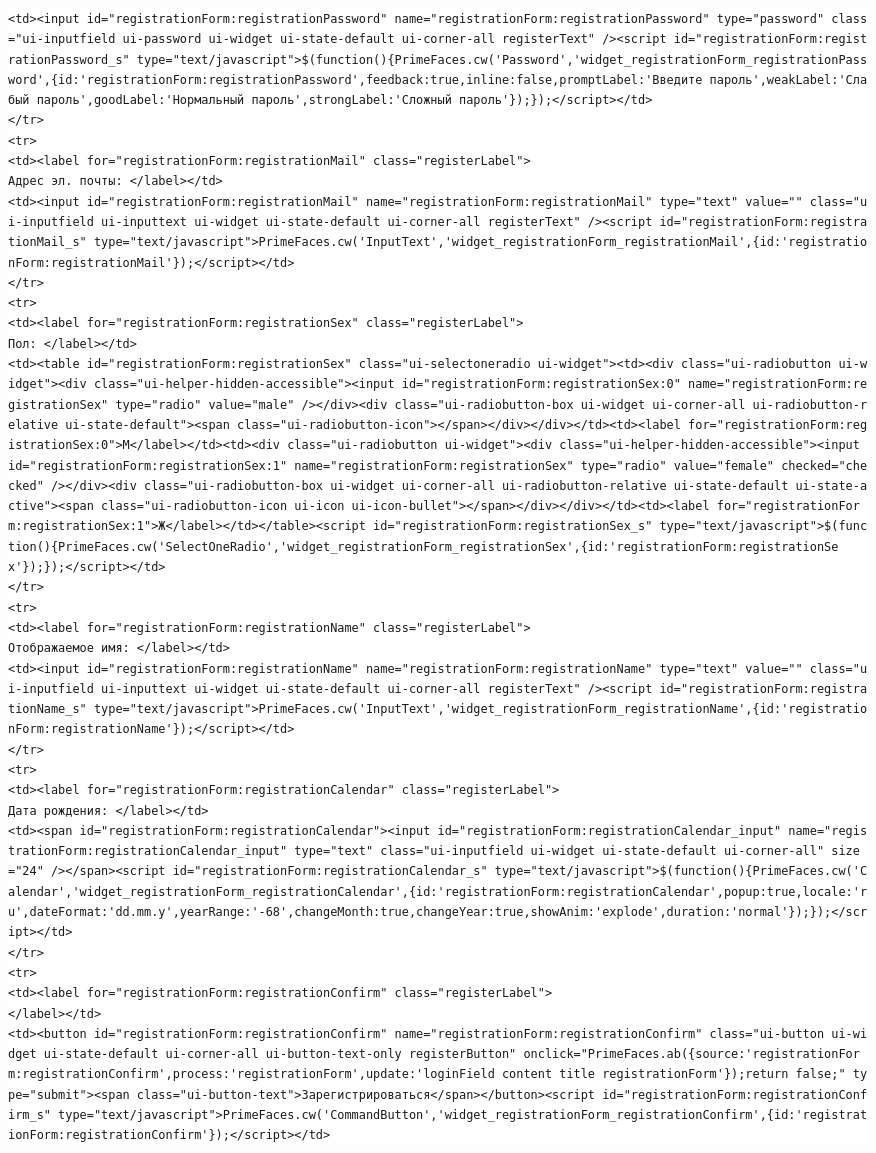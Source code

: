 ```
<td><input id="registrationForm:registrationPassword" name="registrationForm:registrationPassword" type="password" class="ui-inputfield ui-password ui-widget ui-state-default ui-corner-all registerText" /><script id="registrationForm:registrationPassword_s" type="text/javascript">$(function(){PrimeFaces.cw('Password','widget_registrationForm_registrationPassword',{id:'registrationForm:registrationPassword',feedback:true,inline:false,promptLabel:'Введите пароль',weakLabel:'Слабый пароль',goodLabel:'Нормальный пароль',strongLabel:'Сложный пароль'});});</script></td>
</tr>
<tr>
<td><label for="registrationForm:registrationMail" class="registerLabel">
Адрес эл. почты: </label></td>
<td><input id="registrationForm:registrationMail" name="registrationForm:registrationMail" type="text" value="" class="ui-inputfield ui-inputtext ui-widget ui-state-default ui-corner-all registerText" /><script id="registrationForm:registrationMail_s" type="text/javascript">PrimeFaces.cw('InputText','widget_registrationForm_registrationMail',{id:'registrationForm:registrationMail'});</script></td>
</tr>
<tr>
<td><label for="registrationForm:registrationSex" class="registerLabel">
Пол: </label></td>
<td><table id="registrationForm:registrationSex" class="ui-selectoneradio ui-widget"><td><div class="ui-radiobutton ui-widget"><div class="ui-helper-hidden-accessible"><input id="registrationForm:registrationSex:0" name="registrationForm:registrationSex" type="radio" value="male" /></div><div class="ui-radiobutton-box ui-widget ui-corner-all ui-radiobutton-relative ui-state-default"><span class="ui-radiobutton-icon"></span></div></div></td><td><label for="registrationForm:registrationSex:0">М</label></td><td><div class="ui-radiobutton ui-widget"><div class="ui-helper-hidden-accessible"><input id="registrationForm:registrationSex:1" name="registrationForm:registrationSex" type="radio" value="female" checked="checked" /></div><div class="ui-radiobutton-box ui-widget ui-corner-all ui-radiobutton-relative ui-state-default ui-state-active"><span class="ui-radiobutton-icon ui-icon ui-icon-bullet"></span></div></div></td><td><label for="registrationForm:registrationSex:1">Ж</label></td></table><script id="registrationForm:registrationSex_s" type="text/javascript">$(function(){PrimeFaces.cw('SelectOneRadio','widget_registrationForm_registrationSex',{id:'registrationForm:registrationSex'});});</script></td>
</tr>
<tr>
<td><label for="registrationForm:registrationName" class="registerLabel">
Отображаемое имя: </label></td>
<td><input id="registrationForm:registrationName" name="registrationForm:registrationName" type="text" value="" class="ui-inputfield ui-inputtext ui-widget ui-state-default ui-corner-all registerText" /><script id="registrationForm:registrationName_s" type="text/javascript">PrimeFaces.cw('InputText','widget_registrationForm_registrationName',{id:'registrationForm:registrationName'});</script></td>
</tr>
<tr>
<td><label for="registrationForm:registrationCalendar" class="registerLabel">
Дата рождения: </label></td>
<td><span id="registrationForm:registrationCalendar"><input id="registrationForm:registrationCalendar_input" name="registrationForm:registrationCalendar_input" type="text" class="ui-inputfield ui-widget ui-state-default ui-corner-all" size="24" /></span><script id="registrationForm:registrationCalendar_s" type="text/javascript">$(function(){PrimeFaces.cw('Calendar','widget_registrationForm_registrationCalendar',{id:'registrationForm:registrationCalendar',popup:true,locale:'ru',dateFormat:'dd.mm.y',yearRange:'-68',changeMonth:true,changeYear:true,showAnim:'explode',duration:'normal'});});</script></td>
</tr>
<tr>
<td><label for="registrationForm:registrationConfirm" class="registerLabel">
</label></td>
<td><button id="registrationForm:registrationConfirm" name="registrationForm:registrationConfirm" class="ui-button ui-widget ui-state-default ui-corner-all ui-button-text-only registerButton" onclick="PrimeFaces.ab({source:'registrationForm:registrationConfirm',process:'registrationForm',update:'loginField content title registrationForm'});return false;" type="submit"><span class="ui-button-text">Зарегистрироваться</span></button><script id="registrationForm:registrationConfirm_s" type="text/javascript">PrimeFaces.cw('CommandButton','widget_registrationForm_registrationConfirm',{id:'registrationForm:registrationConfirm'});</script></td>
```